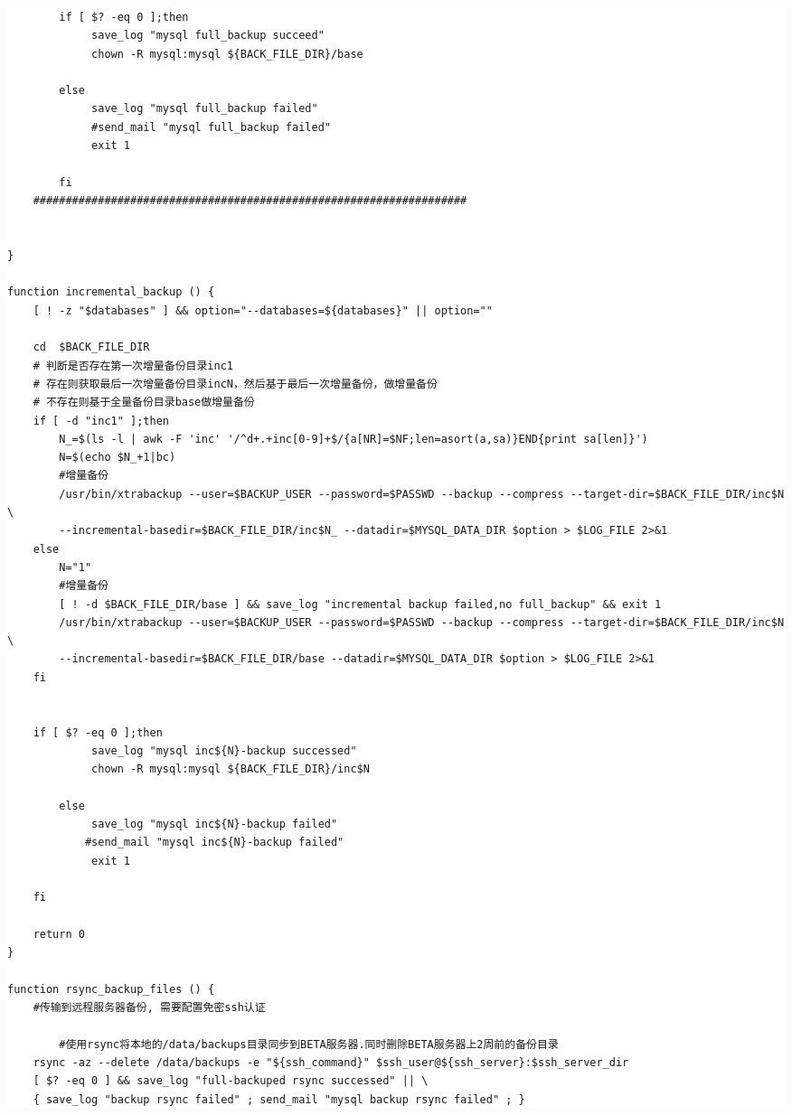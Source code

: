 ```
        if [ $? -eq 0 ];then
             save_log "mysql full_backup succeed"
             chown -R mysql:mysql ${BACK_FILE_DIR}/base
        
        else
             save_log "mysql full_backup failed"
             #send_mail "mysql full_backup failed"
             exit 1   
        
        fi                
	###################################################################

          
}

function incremental_backup () {
    [ ! -z "$databases" ] && option="--databases=${databases}" || option=""

    cd  $BACK_FILE_DIR
    # 判断是否存在第一次增量备份目录inc1
    # 存在则获取最后一次增量备份目录incN，然后基于最后一次增量备份，做增量备份
    # 不存在则基于全量备份目录base做增量备份
    if [ -d "inc1" ];then
        N_=$(ls -l | awk -F 'inc' '/^d+.+inc[0-9]+$/{a[NR]=$NF;len=asort(a,sa)}END{print sa[len]}')
        N=$(echo $N_+1|bc)
        #增量备份 
        /usr/bin/xtrabackup --user=$BACKUP_USER --password=$PASSWD --backup --compress --target-dir=$BACK_FILE_DIR/inc$N \
        --incremental-basedir=$BACK_FILE_DIR/inc$N_ --datadir=$MYSQL_DATA_DIR $option > $LOG_FILE 2>&1
    else
        N="1"
        #增量备份 
        [ ! -d $BACK_FILE_DIR/base ] && save_log "incremental backup failed,no full_backup" && exit 1
        /usr/bin/xtrabackup --user=$BACKUP_USER --password=$PASSWD --backup --compress --target-dir=$BACK_FILE_DIR/inc$N \
        --incremental-basedir=$BACK_FILE_DIR/base --datadir=$MYSQL_DATA_DIR $option > $LOG_FILE 2>&1
    fi


    if [ $? -eq 0 ];then
             save_log "mysql inc${N}-backup successed"
             chown -R mysql:mysql ${BACK_FILE_DIR}/inc$N
        
        else
             save_log "mysql inc${N}-backup failed" 
            #send_mail "mysql inc${N}-backup failed"
             exit 1   
                        
    fi

    return 0
}

function rsync_backup_files () {
	#传输到远程服务器备份, 需要配置免密ssh认证
        
        #使用rsync将本地的/data/backups目录同步到BETA服务器.同时删除BETA服务器上2周前的备份目录
	rsync -az --delete /data/backups -e "${ssh_command}" $ssh_user@${ssh_server}:$ssh_server_dir
	[ $? -eq 0 ] && save_log "full-backuped rsync successed" || \
	{ save_log "backup rsync failed" ; send_mail "mysql backup rsync failed" ; }
```